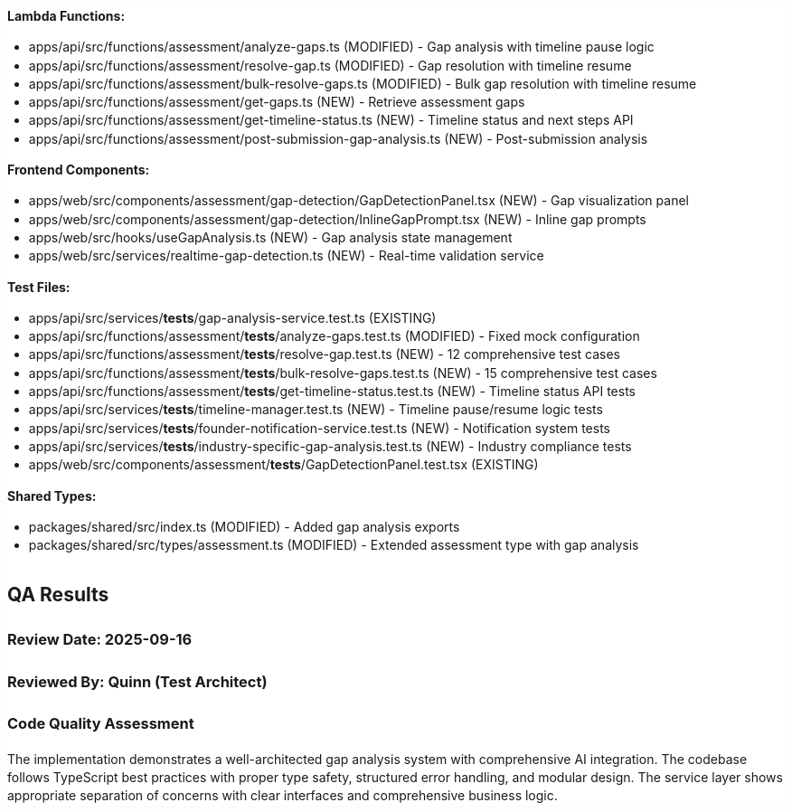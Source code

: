 **Lambda Functions:**
- apps/api/src/functions/assessment/analyze-gaps.ts (MODIFIED) - Gap analysis with timeline pause logic
- apps/api/src/functions/assessment/resolve-gap.ts (MODIFIED) - Gap resolution with timeline resume
- apps/api/src/functions/assessment/bulk-resolve-gaps.ts (MODIFIED) - Bulk gap resolution with timeline resume
- apps/api/src/functions/assessment/get-gaps.ts (NEW) - Retrieve assessment gaps
- apps/api/src/functions/assessment/get-timeline-status.ts (NEW) - Timeline status and next steps API
- apps/api/src/functions/assessment/post-submission-gap-analysis.ts (NEW) - Post-submission analysis

**Frontend Components:**
- apps/web/src/components/assessment/gap-detection/GapDetectionPanel.tsx (NEW) - Gap visualization panel
- apps/web/src/components/assessment/gap-detection/InlineGapPrompt.tsx (NEW) - Inline gap prompts
- apps/web/src/hooks/useGapAnalysis.ts (NEW) - Gap analysis state management
- apps/web/src/services/realtime-gap-detection.ts (NEW) - Real-time validation service

**Test Files:**
- apps/api/src/services/__tests__/gap-analysis-service.test.ts (EXISTING)
- apps/api/src/functions/assessment/__tests__/analyze-gaps.test.ts (MODIFIED) - Fixed mock configuration
- apps/api/src/functions/assessment/__tests__/resolve-gap.test.ts (NEW) - 12 comprehensive test cases
- apps/api/src/functions/assessment/__tests__/bulk-resolve-gaps.test.ts (NEW) - 15 comprehensive test cases
- apps/api/src/functions/assessment/__tests__/get-timeline-status.test.ts (NEW) - Timeline status API tests
- apps/api/src/services/__tests__/timeline-manager.test.ts (NEW) - Timeline pause/resume logic tests
- apps/api/src/services/__tests__/founder-notification-service.test.ts (NEW) - Notification system tests
- apps/api/src/services/__tests__/industry-specific-gap-analysis.test.ts (NEW) - Industry compliance tests
- apps/web/src/components/assessment/__tests__/GapDetectionPanel.test.tsx (EXISTING)

**Shared Types:**
- packages/shared/src/index.ts (MODIFIED) - Added gap analysis exports
- packages/shared/src/types/assessment.ts (MODIFIED) - Extended assessment type with gap analysis

## QA Results

### Review Date: 2025-09-16

### Reviewed By: Quinn (Test Architect)

### Code Quality Assessment

The implementation demonstrates a well-architected gap analysis system with comprehensive AI integration. The codebase follows TypeScript best practices with proper type safety, structured error handling, and modular design. The service layer shows appropriate separation of concerns with clear interfaces and comprehensive business logic.
